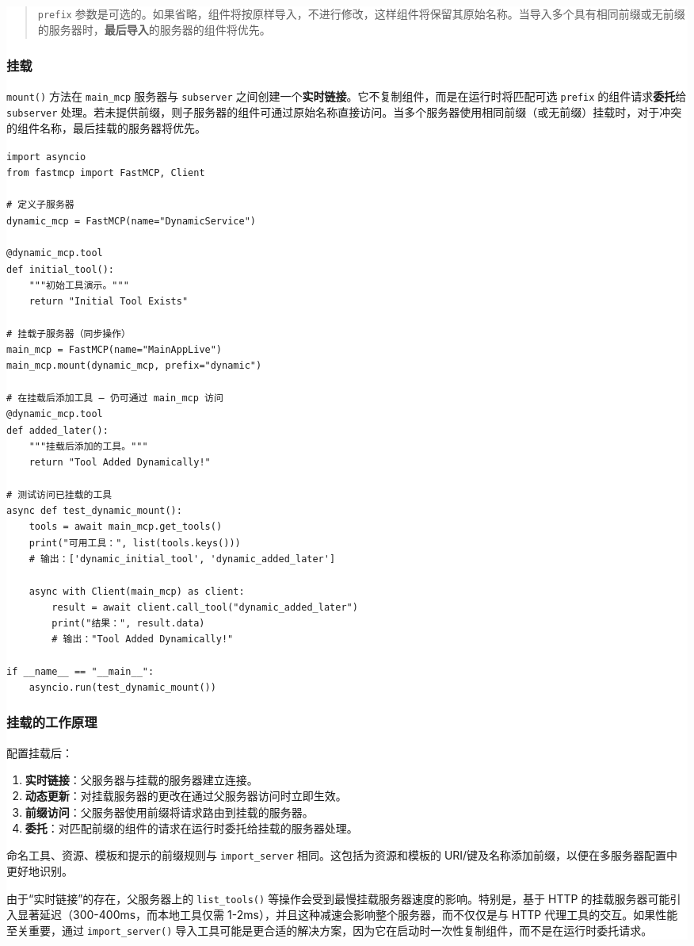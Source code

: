 > `prefix` 参数是可选的。如果省略，组件将按原样导入，不进行修改，这样组件将保留其原始名称。当导入多个具有相同前缀或无前缀的服务器时，**最后导入**的服务器的组件将优先。

### 挂载

`mount()` 方法在 `main_mcp` 服务器与 `subserver` 之间创建一个**实时链接**。它不复制组件，而是在运行时将匹配可选 `prefix` 的组件请求**委托**给 `subserver` 处理。若未提供前缀，则子服务器的组件可通过原始名称直接访问。当多个服务器使用相同前缀（或无前缀）挂载时，对于冲突的组件名称，最后挂载的服务器将优先。

```
import asyncio
from fastmcp import FastMCP, Client

# 定义子服务器
dynamic_mcp = FastMCP(name="DynamicService")

@dynamic_mcp.tool
def initial_tool():
    """初始工具演示。"""
    return "Initial Tool Exists"

# 挂载子服务器（同步操作）
main_mcp = FastMCP(name="MainAppLive")
main_mcp.mount(dynamic_mcp, prefix="dynamic")

# 在挂载后添加工具 — 仍可通过 main_mcp 访问
@dynamic_mcp.tool
def added_later():
    """挂载后添加的工具。"""
    return "Tool Added Dynamically!"

# 测试访问已挂载的工具
async def test_dynamic_mount():
    tools = await main_mcp.get_tools()
    print("可用工具：", list(tools.keys()))
    # 输出：['dynamic_initial_tool', 'dynamic_added_later']
    
    async with Client(main_mcp) as client:
        result = await client.call_tool("dynamic_added_later")
        print("结果：", result.data)
        # 输出："Tool Added Dynamically!"

if __name__ == "__main__":
    asyncio.run(test_dynamic_mount())
```

### 挂载的工作原理

配置挂载后：

1. **实时链接**：父服务器与挂载的服务器建立连接。
2. **动态更新**：对挂载服务器的更改在通过父服务器访问时立即生效。
3. **前缀访问**：父服务器使用前缀将请求路由到挂载的服务器。
4. **委托**：对匹配前缀的组件的请求在运行时委托给挂载的服务器处理。

命名工具、资源、模板和提示的前缀规则与 `import_server` 相同。这包括为资源和模板的 URI/键及名称添加前缀，以便在多服务器配置中更好地识别。

由于“实时链接”的存在，父服务器上的 `list_tools()` 等操作会受到最慢挂载服务器速度的影响。特别是，基于 HTTP 的挂载服务器可能引入显著延迟（300-400ms，而本地工具仅需 1-2ms），并且这种减速会影响整个服务器，而不仅仅是与 HTTP 代理工具的交互。如果性能至关重要，通过 `import_server()` 导入工具可能是更合适的解决方案，因为它在启动时一次性复制组件，而不是在运行时委托请求。
